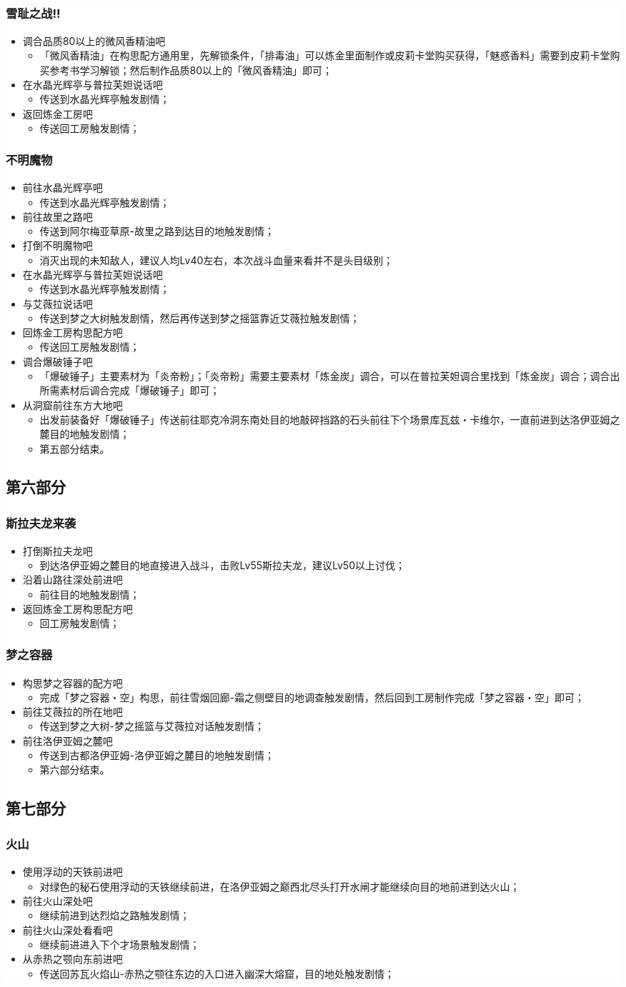 ### 雪耻之战!!
- 调合品质80以上的微风香精油吧
  - 「微风香精油」在构思配方通用里，先解锁条件，「排毒油」可以炼金里面制作或皮莉卡堂购买获得，「魅惑香料」需要到皮莉卡堂购买参考书学习解锁；然后制作品质80以上的「微风香精油」即可；
- 在水晶光辉亭与普拉芙妲说话吧
  - 传送到水晶光辉亭触发剧情；
- 返回炼金工房吧
  - 传送回工房触发剧情；

### 不明魔物
- 前往水晶光辉亭吧
  - 传送到水晶光辉亭触发剧情；
- 前往故里之路吧
  - 传送到阿尔梅亚草原-故里之路到达目的地触发剧情；
- 打倒不明魔物吧
  - 消灭出现的未知敌人，建议人均Lv40左右，本次战斗血量来看并不是头目级别；
- 在水晶光辉亭与普拉芙妲说话吧
  - 传送到水晶光辉亭触发剧情；
- 与艾薇拉说话吧
  - 传送到梦之大树触发剧情，然后再传送到梦之摇篮靠近艾薇拉触发剧情；
- 回炼金工房构思配方吧
  - 传送回工房触发剧情；
- 调合爆破锤子吧
  - 「爆破锤子」主要素材为「炎帝粉」；「炎帝粉」需要主要素材「炼金炭」调合，可以在普拉芙妲调合里找到「炼金炭」调合；调合出所需素材后调合完成「爆破锤子」即可；
- 从洞窟前往东方大地吧
  - 出发前装备好「爆破锤子」传送前往耶克冷洞东南处目的地敲碎挡路的石头前往下个场景库瓦兹・卡维尔，一直前进到达洛伊亚姆之麓目的地触发剧情；
  - 第五部分结束。

## 第六部分
### 斯拉夫龙来袭
- 打倒斯拉夫龙吧
  - 到达洛伊亚姆之麓目的地直接进入战斗，击败Lv55斯拉夫龙，建议Lv50以上讨伐；
- 沿着山路往深处前进吧
  - 前往目的地触发剧情；
- 返回炼金工房构思配方吧
  - 回工房触发剧情；

### 梦之容器
- 构思梦之容器的配方吧
  - 完成「梦之容器・空」构思，前往雪烟回廊-霜之侧壁目的地调查触发剧情，然后回到工房制作完成「梦之容器・空」即可；
- 前往艾薇拉的所在地吧
  - 传送到梦之大树-梦之摇篮与艾薇拉对话触发剧情；
- 前往洛伊亚姆之麓吧
  - 传送到古都洛伊亚姆-洛伊亚姆之麓目的地触发剧情；
  - 第六部分结束。

## 第七部分
### 火山
- 使用浮动的天铁前进吧
  - 对绿色的秘石使用浮动的天铁继续前进，在洛伊亚姆之巅西北尽头打开水闸才能继续向目的地前进到达火山；
- 前往火山深处吧
  - 继续前进到达烈焰之路触发剧情；
- 前往火山深处看看吧
  - 继续前进进入下个才场景触发剧情；
- 从赤热之颚向东前进吧
  - 传送回苏瓦火焰山-赤热之颚往东边的入口进入幽深大熔窟，目的地处触发剧情；
